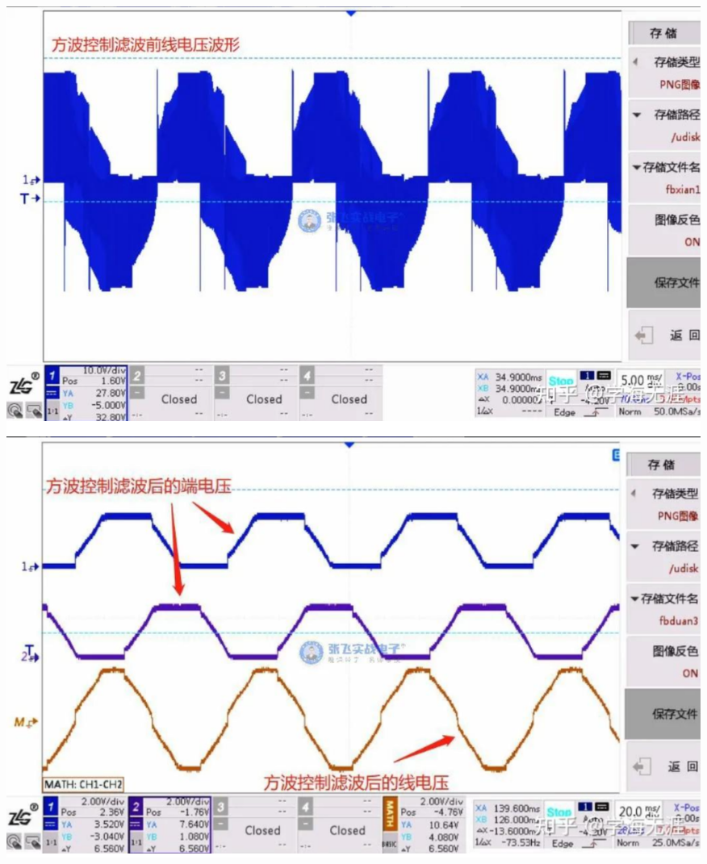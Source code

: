 ![image-20250614095032726](./%E5%9F%BA%E7%A1%80%E7%9F%A5%E8%AF%86.assets/image-20250614095032726.png)

![image-20250614095044157](./%E5%9F%BA%E7%A1%80%E7%9F%A5%E8%AF%86.assets/image-20250614095044157.png)

